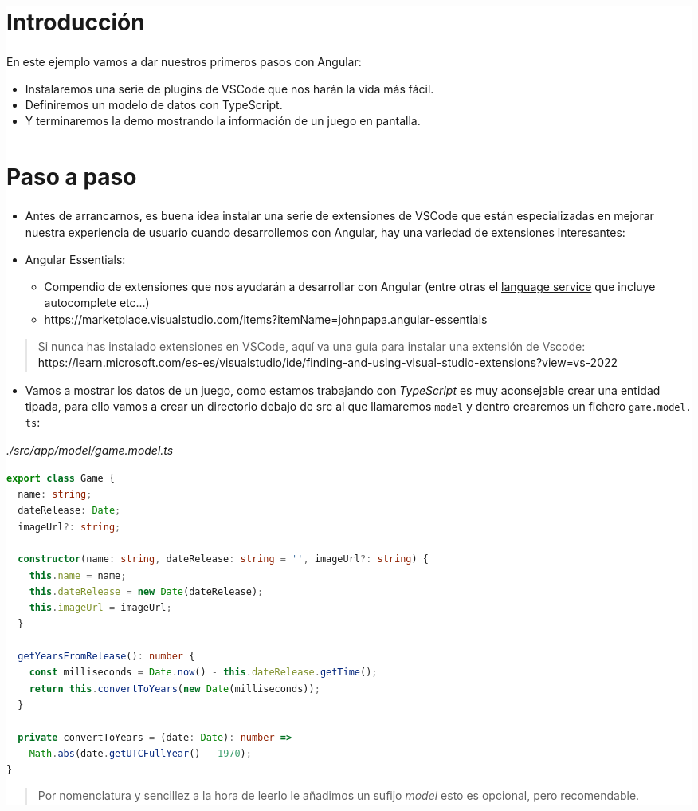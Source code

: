 # Introducción

En este ejemplo vamos a dar nuestros primeros pasos con Angular:

- Instalaremos una serie de plugins de VSCode que nos harán la vida más fácil.
- Definiremos un modelo de datos con TypeScript.
- Y terminaremos la demo mostrando la información de un juego en pantalla.

# Paso a paso

- Antes de arrancarnos, es buena idea instalar una serie de extensiones de VSCode que están especializadas en mejorar nuestra experiencia de usuario cuando desarrollemos con Angular, hay una variedad de extensiones interesantes:

- Angular Essentials:
  - Compendio de extensiones que nos ayudarán a desarrollar con Angular (entre otras el [language service](https://marketplace.visualstudio.com/items?itemName=Angular.ng-template) que incluye autocomplete etc...)
  - https://marketplace.visualstudio.com/items?itemName=johnpapa.angular-essentials

> Si nunca has instalado extensiones en VSCode, aquí va una guía para instalar una extensión de Vscode: https://learn.microsoft.com/es-es/visualstudio/ide/finding-and-using-visual-studio-extensions?view=vs-2022

- Vamos a mostrar los datos de un juego, como estamos trabajando con _TypeScript_ es muy aconsejable crear una entidad tipada, para ello vamos a crear un directorio debajo de src al que llamaremos `model` y dentro crearemos un fichero `game.model.ts`:

_./src/app/model/game.model.ts_

```typescript
export class Game {
  name: string;
  dateRelease: Date;
  imageUrl?: string;

  constructor(name: string, dateRelease: string = '', imageUrl?: string) {
    this.name = name;
    this.dateRelease = new Date(dateRelease);
    this.imageUrl = imageUrl;
  }

  getYearsFromRelease(): number {
    const milliseconds = Date.now() - this.dateRelease.getTime();
    return this.convertToYears(new Date(milliseconds));
  }

  private convertToYears = (date: Date): number =>
    Math.abs(date.getUTCFullYear() - 1970);
}
```

> Por nomenclatura y sencillez a la hora de leerlo le añadimos un sufijo _model_ esto es opcional, pero recomendable.
